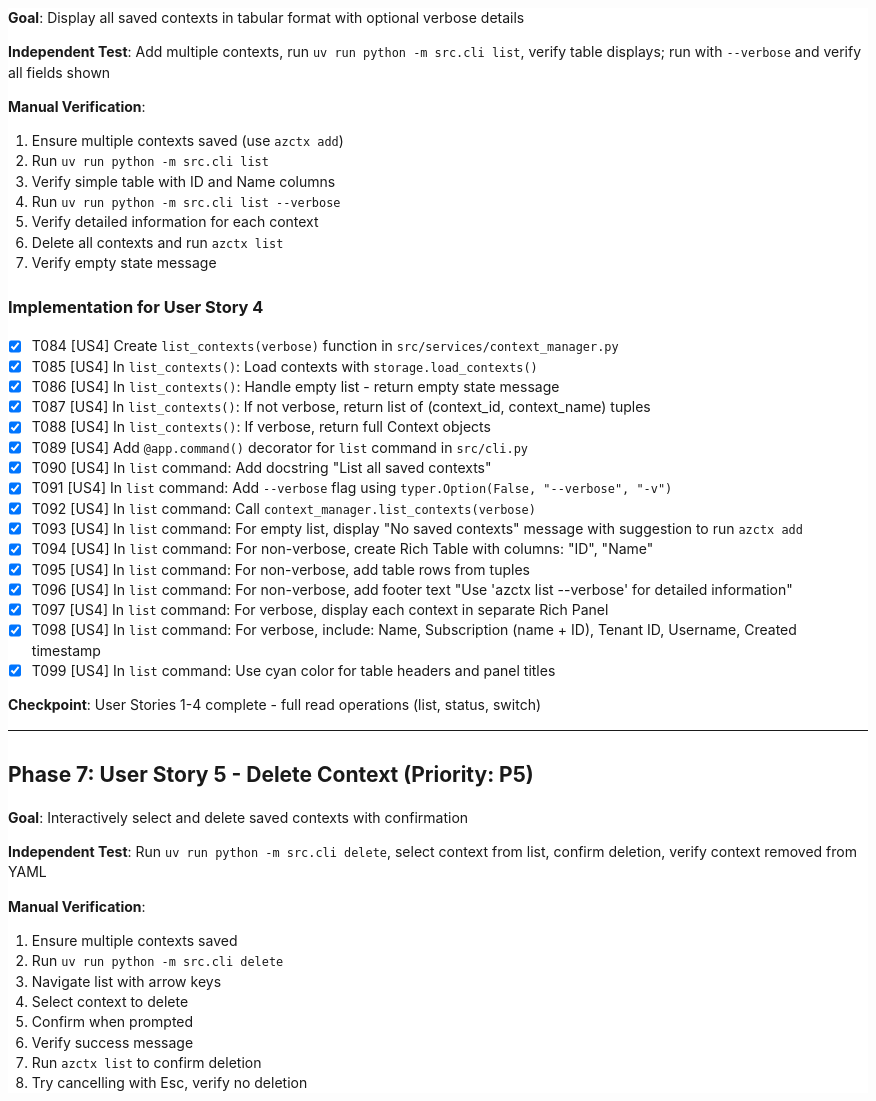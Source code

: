 **Goal**: Display all saved contexts in tabular format with optional verbose details

**Independent Test**: Add multiple contexts, run `uv run python -m src.cli list`, verify table displays; run with `--verbose` and verify all fields shown

**Manual Verification**:

1. Ensure multiple contexts saved (use `azctx add`)
2. Run `uv run python -m src.cli list`
3. Verify simple table with ID and Name columns
4. Run `uv run python -m src.cli list --verbose`
5. Verify detailed information for each context
6. Delete all contexts and run `azctx list`
7. Verify empty state message

### Implementation for User Story 4

- [x] T084 [US4] Create `list_contexts(verbose)` function in `src/services/context_manager.py`
- [x] T085 [US4] In `list_contexts()`: Load contexts with `storage.load_contexts()`
- [x] T086 [US4] In `list_contexts()`: Handle empty list - return empty state message
- [x] T087 [US4] In `list_contexts()`: If not verbose, return list of (context_id, context_name) tuples
- [x] T088 [US4] In `list_contexts()`: If verbose, return full Context objects
- [x] T089 [US4] Add `@app.command()` decorator for `list` command in `src/cli.py`
- [x] T090 [US4] In `list` command: Add docstring "List all saved contexts"
- [x] T091 [US4] In `list` command: Add `--verbose` flag using `typer.Option(False, "--verbose", "-v")`
- [x] T092 [US4] In `list` command: Call `context_manager.list_contexts(verbose)`
- [x] T093 [US4] In `list` command: For empty list, display "No saved contexts" message with suggestion to run `azctx add`
- [x] T094 [US4] In `list` command: For non-verbose, create Rich Table with columns: "ID", "Name"
- [x] T095 [US4] In `list` command: For non-verbose, add table rows from tuples
- [x] T096 [US4] In `list` command: For non-verbose, add footer text "Use 'azctx list --verbose' for detailed information"
- [x] T097 [US4] In `list` command: For verbose, display each context in separate Rich Panel
- [x] T098 [US4] In `list` command: For verbose, include: Name, Subscription (name + ID), Tenant ID, Username, Created timestamp
- [x] T099 [US4] In `list` command: Use cyan color for table headers and panel titles

**Checkpoint**: User Stories 1-4 complete - full read operations (list, status, switch)

---

## Phase 7: User Story 5 - Delete Context (Priority: P5)

**Goal**: Interactively select and delete saved contexts with confirmation

**Independent Test**: Run `uv run python -m src.cli delete`, select context from list, confirm deletion, verify context removed from YAML

**Manual Verification**:

1. Ensure multiple contexts saved
2. Run `uv run python -m src.cli delete`
3. Navigate list with arrow keys
4. Select context to delete
5. Confirm when prompted
6. Verify success message
7. Run `azctx list` to confirm deletion
8. Try cancelling with Esc, verify no deletion
